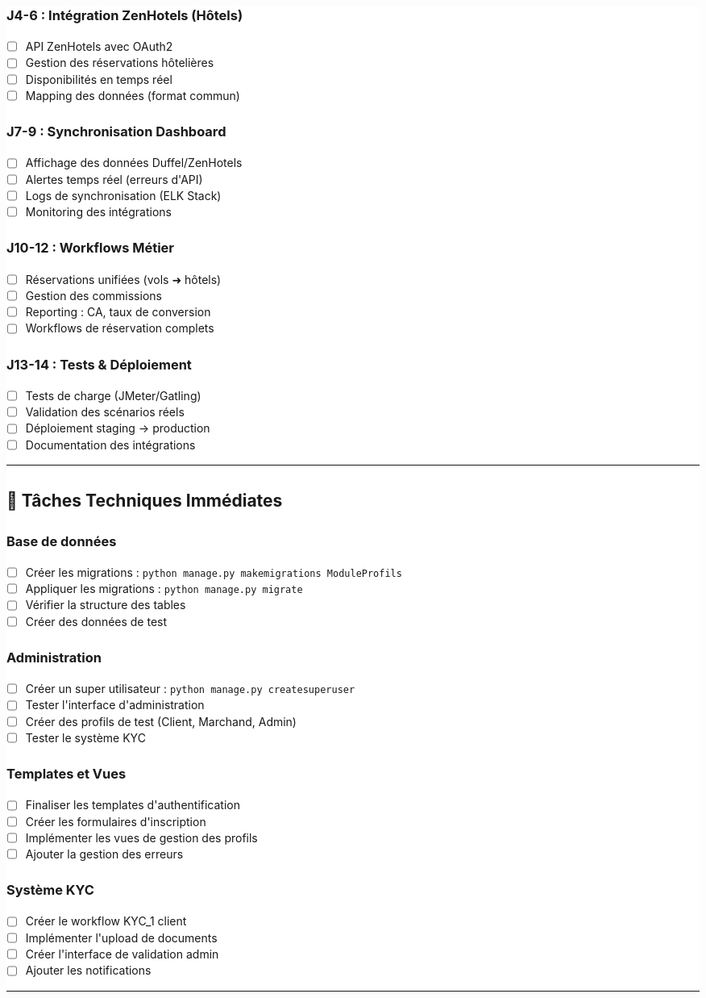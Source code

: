 ### **J4-6 : Intégration ZenHotels (Hôtels)**
- [ ] API ZenHotels avec OAuth2
- [ ] Gestion des réservations hôtelières
- [ ] Disponibilités en temps réel
- [ ] Mapping des données (format commun)

### **J7-9 : Synchronisation Dashboard**
- [ ] Affichage des données Duffel/ZenHotels
- [ ] Alertes temps réel (erreurs d'API)
- [ ] Logs de synchronisation (ELK Stack)
- [ ] Monitoring des intégrations

### **J10-12 : Workflows Métier**
- [ ] Réservations unifiées (vols ➜ hôtels)
- [ ] Gestion des commissions
- [ ] Reporting : CA, taux de conversion
- [ ] Workflows de réservation complets

### **J13-14 : Tests & Déploiement**
- [ ] Tests de charge (JMeter/Gatling)
- [ ] Validation des scénarios réels
- [ ] Déploiement staging → production
- [ ] Documentation des intégrations

---

## 🔧 Tâches Techniques Immédiates

### **Base de données**
- [ ] Créer les migrations : `python manage.py makemigrations ModuleProfils`
- [ ] Appliquer les migrations : `python manage.py migrate`
- [ ] Vérifier la structure des tables
- [ ] Créer des données de test

### **Administration**
- [ ] Créer un super utilisateur : `python manage.py createsuperuser`
- [ ] Tester l'interface d'administration
- [ ] Créer des profils de test (Client, Marchand, Admin)
- [ ] Tester le système KYC

### **Templates et Vues**
- [ ] Finaliser les templates d'authentification
- [ ] Créer les formulaires d'inscription
- [ ] Implémenter les vues de gestion des profils
- [ ] Ajouter la gestion des erreurs

### **Système KYC**
- [ ] Créer le workflow KYC_1 client
- [ ] Implémenter l'upload de documents
- [ ] Créer l'interface de validation admin
- [ ] Ajouter les notifications

---